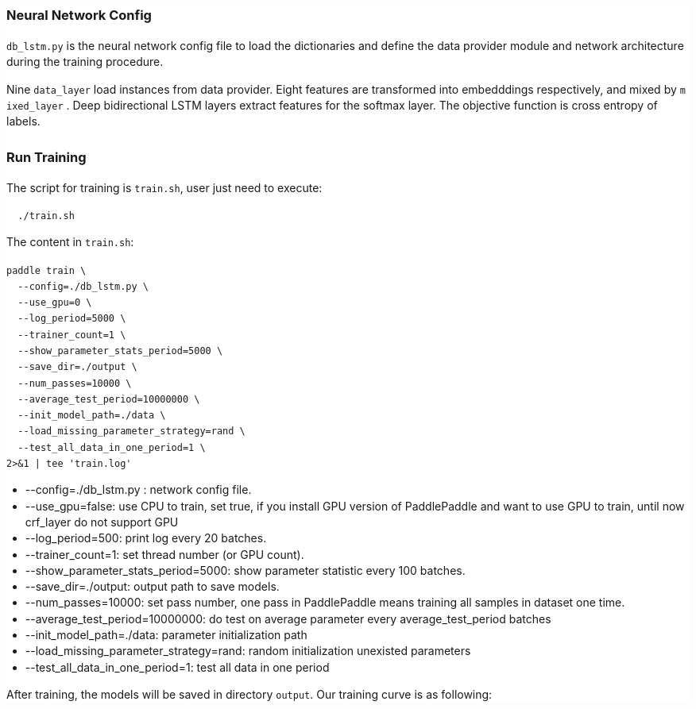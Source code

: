 ### Neural Network Config
`db_lstm.py` is the neural network config file to load the dictionaries and define the  data provider module and network architecture during the training procedure. 

Nine `data_layer` load instances from data provider. Eight features are transformed into embedddings respectively, and mixed by `mixed_layer` .  Deep bidirectional LSTM layers extract features for the softmax layer. The objective function is cross entropy of labels.

### Run Training 
The script for training is `train.sh`, user just need to execute:
```bash
  ./train.sh
```
The content in `train.sh`:
```
paddle train \
  --config=./db_lstm.py \
  --use_gpu=0 \
  --log_period=5000 \
  --trainer_count=1 \
  --show_parameter_stats_period=5000 \
  --save_dir=./output \
  --num_passes=10000 \
  --average_test_period=10000000 \
  --init_model_path=./data \
  --load_missing_parameter_strategy=rand \
  --test_all_data_in_one_period=1 \
2>&1 | tee 'train.log'
```

-  \--config=./db_lstm.py : network config file.
-  \--use_gpu=false: use CPU to train, set true, if you install GPU version of PaddlePaddle and want to use GPU to train, until now crf_layer do not support GPU
-  \--log_period=500: print log every 20 batches.
-  \--trainer_count=1: set thread number (or GPU count).
-  \--show_parameter_stats_period=5000: show parameter statistic every 100 batches.
-  \--save_dir=./output: output path to save models.
-  \--num_passes=10000: set pass number, one pass in PaddlePaddle means training all samples in dataset one time.
-  \--average_test_period=10000000:  do test on average parameter every average_test_period batches
-  \--init_model_path=./data: parameter initialization path 
-  \--load_missing_parameter_strategy=rand: random initialization unexisted parameters
-  \--test_all_data_in_one_period=1: test all data in one period


After training, the models  will be saved in directory `output`. Our training curve is as following:
<center>